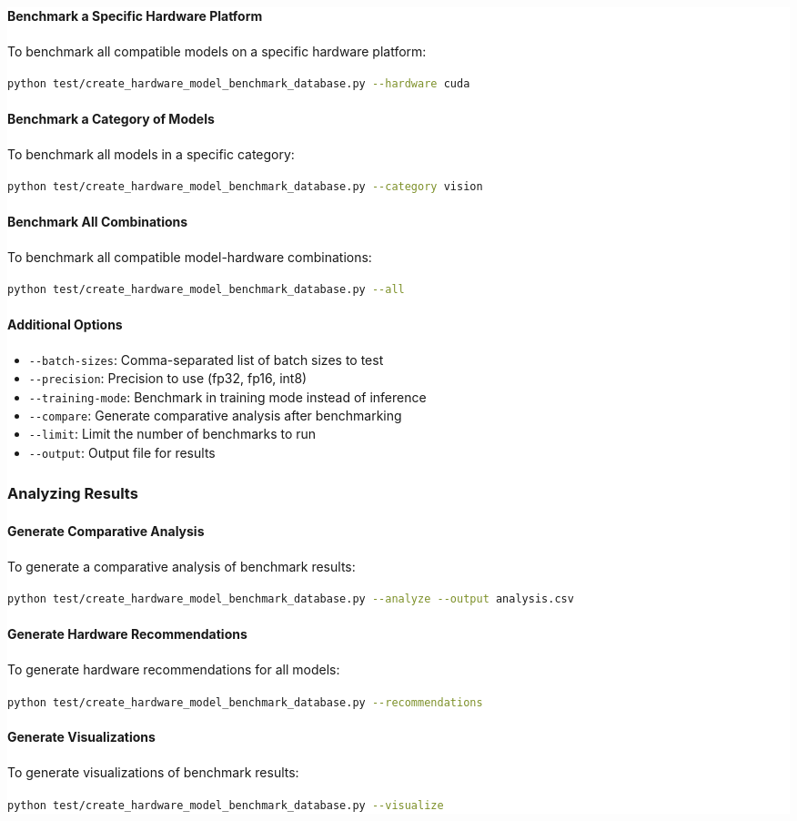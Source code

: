#### Benchmark a Specific Hardware Platform

To benchmark all compatible models on a specific hardware platform:

```bash
python test/create_hardware_model_benchmark_database.py --hardware cuda
```

#### Benchmark a Category of Models

To benchmark all models in a specific category:

```bash
python test/create_hardware_model_benchmark_database.py --category vision
```

#### Benchmark All Combinations

To benchmark all compatible model-hardware combinations:

```bash
python test/create_hardware_model_benchmark_database.py --all
```

#### Additional Options

- `--batch-sizes`: Comma-separated list of batch sizes to test
- `--precision`: Precision to use (fp32, fp16, int8)
- `--training-mode`: Benchmark in training mode instead of inference
- `--compare`: Generate comparative analysis after benchmarking
- `--limit`: Limit the number of benchmarks to run
- `--output`: Output file for results

### Analyzing Results

#### Generate Comparative Analysis

To generate a comparative analysis of benchmark results:

```bash
python test/create_hardware_model_benchmark_database.py --analyze --output analysis.csv
```

#### Generate Hardware Recommendations

To generate hardware recommendations for all models:

```bash
python test/create_hardware_model_benchmark_database.py --recommendations
```

#### Generate Visualizations

To generate visualizations of benchmark results:

```bash
python test/create_hardware_model_benchmark_database.py --visualize
```
